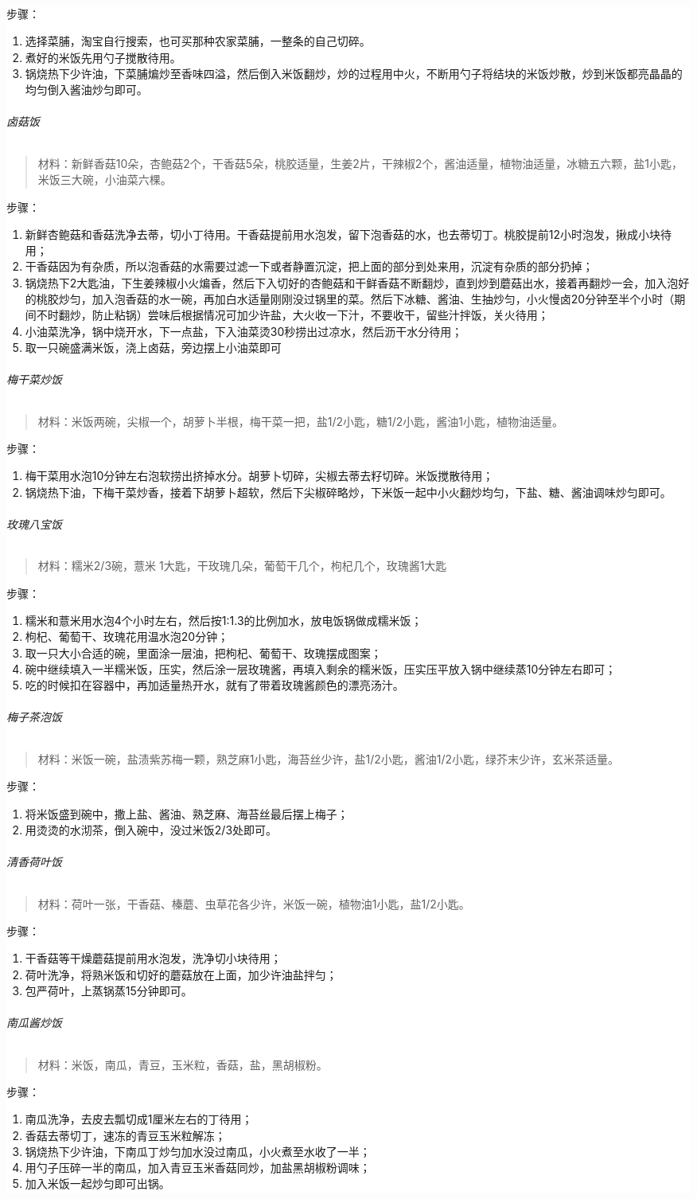 步骤：
1. 选择菜脯，淘宝自行搜索，也可买那种农家菜脯，一整条的自己切碎。
2. 煮好的米饭先用勺子搅散待用。
3. 锅烧热下少许油，下菜脯煸炒至香味四溢，然后倒入米饭翻炒，炒的过程用中火，不断用勺子将结块的米饭炒散，炒到米饭都亮晶晶的均匀倒入酱油炒匀即可。

###### 卤菇饭
>材料：新鲜香菇10朵，杏鲍菇2个，干香菇5朵，桃胶适量，生姜2片，干辣椒2个，酱油适量，植物油适量，冰糖五六颗，盐1小匙，米饭三大碗，小油菜六棵。

步骤：
1. 新鲜杏鲍菇和香菇洗净去蒂，切小丁待用。干香菇提前用水泡发，留下泡香菇的水，也去蒂切丁。桃胶提前12小时泡发，揪成小块待用；
2. 干香菇因为有杂质，所以泡香菇的水需要过滤一下或者静置沉淀，把上面的部分到处来用，沉淀有杂质的部分扔掉；
3. 锅烧热下2大匙油，下生姜辣椒小火煸香，然后下入切好的杏鲍菇和干鲜香菇不断翻炒，直到炒到蘑菇出水，接着再翻炒一会，加入泡好的桃胶炒匀，加入泡香菇的水一碗，再加白水适量刚刚没过锅里的菜。然后下冰糖、酱油、生抽炒匀，小火慢卤20分钟至半个小时（期间不时翻炒，防止粘锅）尝味后根据情况可加少许盐，大火收一下汁，不要收干，留些汁拌饭，关火待用；
4. 小油菜洗净，锅中烧开水，下一点盐，下入油菜烫30秒捞出过凉水，然后沥干水分待用；
5. 取一只碗盛满米饭，浇上卤菇，旁边摆上小油菜即可

###### 梅干菜炒饭
>材料：米饭两碗，尖椒一个，胡萝卜半根，梅干菜一把，盐1/2小匙，糖1/2小匙，酱油1小匙，植物油适量。

步骤：
1. 梅干菜用水泡10分钟左右泡软捞出挤掉水分。胡萝卜切碎，尖椒去蒂去籽切碎。米饭搅散待用；
2. 锅烧热下油，下梅干菜炒香，接着下胡萝卜超软，然后下尖椒碎略炒，下米饭一起中小火翻炒均匀，下盐、糖、酱油调味炒匀即可。

###### 玫瑰八宝饭
>材料：糯米2/3碗，薏米	1大匙，干玫瑰几朵，葡萄干几个，枸杞几个，玫瑰酱1大匙

步骤：
1. 糯米和薏米用水泡4个小时左右，然后按1:1.3的比例加水，放电饭锅做成糯米饭；
2. 枸杞、葡萄干、玫瑰花用温水泡20分钟；
3. 取一只大小合适的碗，里面涂一层油，把枸杞、葡萄干、玫瑰摆成图案；
4. 碗中继续填入一半糯米饭，压实，然后涂一层玫瑰酱，再填入剩余的糯米饭，压实压平放入锅中继续蒸10分钟左右即可；
5. 吃的时候扣在容器中，再加适量热开水，就有了带着玫瑰酱颜色的漂亮汤汁。

###### 梅子茶泡饭
>材料：米饭一碗，盐渍紫苏梅一颗，熟芝麻1小匙，海苔丝少许，盐1/2小匙，酱油1/2小匙，绿芥末少许，玄米茶适量。

步骤：
1. 将米饭盛到碗中，撒上盐、酱油、熟芝麻、海苔丝最后摆上梅子；
2. 用烫烫的水沏茶，倒入碗中，没过米饭2/3处即可。

###### 清香荷叶饭
>材料：荷叶一张，干香菇、榛蘑、虫草花各少许，米饭一碗，植物油1小匙，盐1/2小匙。

步骤：
1. 干香菇等干燥蘑菇提前用水泡发，洗净切小块待用；
2. 荷叶洗净，将熟米饭和切好的蘑菇放在上面，加少许油盐拌匀；
3. 包严荷叶，上蒸锅蒸15分钟即可。


###### 南瓜酱炒饭
>材料：米饭，南瓜，青豆，玉米粒，香菇，盐，黑胡椒粉。

步骤：
1. 南瓜洗净，去皮去瓢切成1厘米左右的丁待用；
2. 香菇去蒂切丁，速冻的青豆玉米粒解冻；
3. 锅烧热下少许油，下南瓜丁炒匀加水没过南瓜，小火煮至水收了一半；
4. 用勺子压碎一半的南瓜，加入青豆玉米香菇同炒，加盐黑胡椒粉调味；
5. 加入米饭一起炒匀即可出锅。
